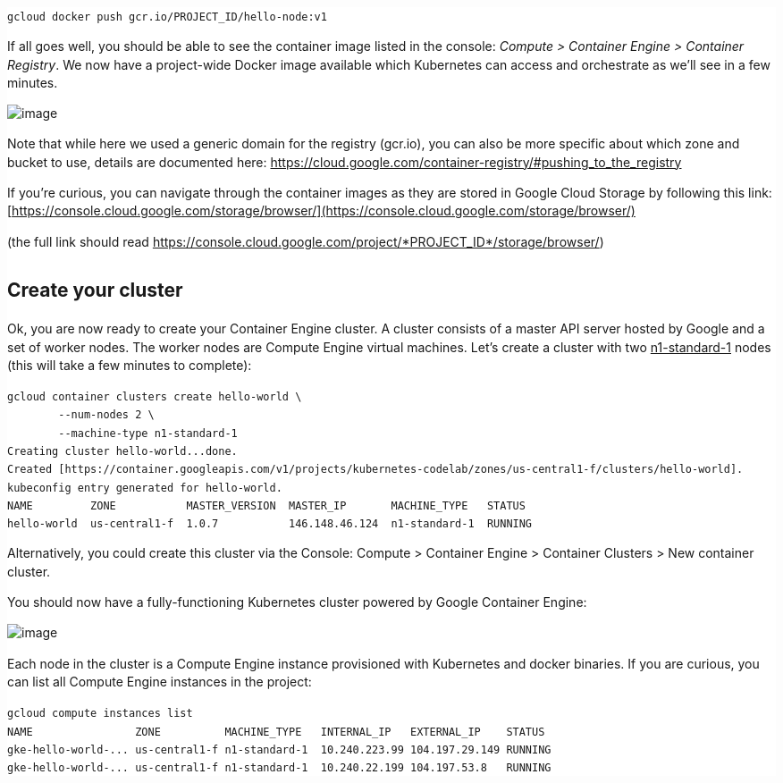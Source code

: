 ```shell
gcloud docker push gcr.io/PROJECT_ID/hello-node:v1
```


If all goes well, you should be able to see the container image listed in the console: *Compute > Container Engine > Container Registry*. We now have a project-wide Docker image available which Kubernetes can access and orchestrate as we’ll see in a few minutes.

![image](/images/hellonode/image_10.png)

Note that while here we used a generic domain for the registry (gcr.io), you can also be more specific about which zone and bucket to use, details are documented here: https://cloud.google.com/container-registry/#pushing_to_the_registry

If you’re curious, you can navigate through the container images as they are stored in Google Cloud Storage by following this link: [https://console.cloud.google.com/storage/browser/](https://console.cloud.google.com/storage/browser/) 

(the full link should read https://console.cloud.google.com/project/*PROJECT_ID*/storage/browser/)

## Create your cluster

Ok, you are now ready to create your Container Engine cluster. A cluster consists of a master API server hosted by Google and a set of worker nodes. The worker nodes are Compute Engine virtual machines. Let’s create a cluster with two [n1-standard-1](https://cloud.google.com/compute/docs/machine-types) nodes (this will take a few minutes to complete):

```shell
gcloud container clusters create hello-world \
		--num-nodes 2 \
		--machine-type n1-standard-1
Creating cluster hello-world...done.
Created [https://container.googleapis.com/v1/projects/kubernetes-codelab/zones/us-central1-f/clusters/hello-world].
kubeconfig entry generated for hello-world.
NAME         ZONE           MASTER_VERSION  MASTER_IP       MACHINE_TYPE   STATUS
hello-world  us-central1-f  1.0.7           146.148.46.124  n1-standard-1  RUNNING
```

Alternatively, you could create this cluster via the Console: Compute > Container Engine > Container Clusters > New container cluster.

You should now have a fully-functioning Kubernetes cluster powered by Google Container Engine:

![image](/images/hellonode/image_11.png)

Each node in the cluster is a Compute Engine instance provisioned with Kubernetes and docker binaries. If you are curious, you can list all Compute Engine instances in the project:

```shell
gcloud compute instances list
NAME                ZONE          MACHINE_TYPE   INTERNAL_IP   EXTERNAL_IP    STATUS
gke-hello-world-... us-central1-f n1-standard-1  10.240.223.99 104.197.29.149 RUNNING
gke-hello-world-... us-central1-f n1-standard-1  10.240.22.199 104.197.53.8   RUNNING
```
